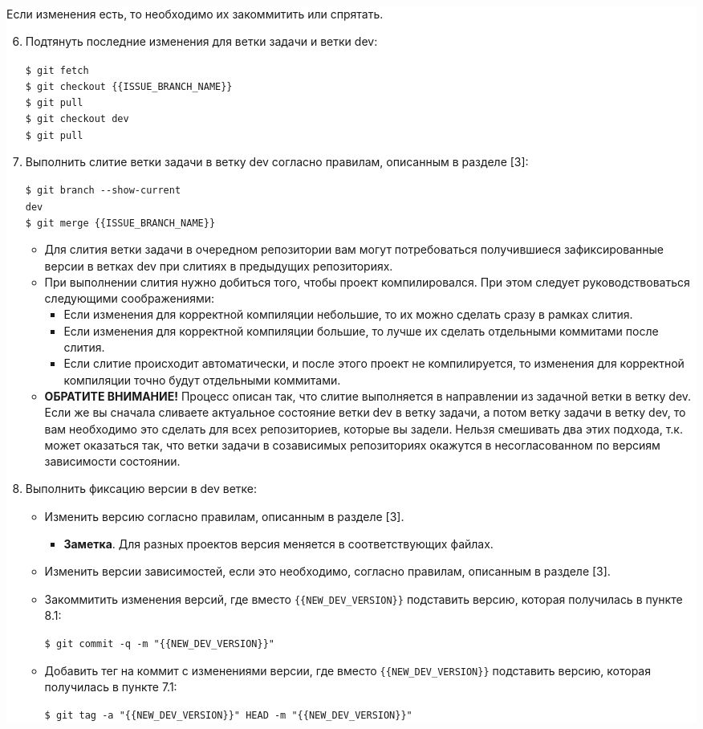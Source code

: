    Если изменения есть, то необходимо их закоммитить или спрятать.

6. Подтянуть последние изменения для ветки задачи и ветки dev:

   ```
   $ git fetch
   $ git checkout {{ISSUE_BRANCH_NAME}}
   $ git pull
   $ git checkout dev
   $ git pull
   ```

7. Выполнить слитие ветки задачи в ветку dev согласно правилам, описанным в разделе [3]:

   ```
   $ git branch --show-current
   dev
   $ git merge {{ISSUE_BRANCH_NAME}}
   ```

    - Для слития ветки задачи в очередном репозитории вам могут потребоваться получившиеся зафиксированные версии в ветках dev при слитиях в предыдущих репозиториях.
    - При выполнении слития нужно добиться того, чтобы проект компилировался. При этом следует руководствоваться следующими соображениями:
        - Если изменения для корректной компиляции небольшие, то их можно сделать сразу в рамках слития.
        - Если изменения для корректной компиляции большие, то лучше их сделать отдельными коммитами после слития.
        - Если слитие происходит автоматически, и после этого проект не компилируется, то изменения для корректной компиляции точно будут отдельными коммитами.
    - **ОБРАТИТЕ ВНИМАНИЕ!** Процесс описан так, что слитие выполняется в направлении из задачной ветки в ветку dev.
      Если же вы сначала сливаете актуальное состояние ветки dev в ветку задачи, а потом ветку задачи в ветку dev, то 
      вам необходимо это сделать для всех репозиториев, которые вы задели. Нельзя смешивать два этих подхода, т.к. может
      оказаться так, что ветки задачи в созависимых репозиториях окажутся в несогласованном по версиям зависимости
      состоянии.

8. Выполнить фиксацию версии в dev ветке:

    - Изменить версию согласно правилам, описанным в разделе [3].

        - **Заметка**. Для разных проектов версия меняется в соответствующих файлах.

    - Изменить версии зависимостей, если это необходимо, согласно правилам, описанным в разделе [3].

    - Закоммитить изменения версий, где вместо `{{NEW_DEV_VERSION}}` подставить версию, которая получилась в пункте 8.1:

       ```
       $ git commit -q -m "{{NEW_DEV_VERSION}}"
       ```

    - Добавить тег на коммит с изменениями версии, где вместо `{{NEW_DEV_VERSION}}` подставить версию, которая получилась в пункте 7.1:

       ```
       $ git tag -a "{{NEW_DEV_VERSION}}" HEAD -m "{{NEW_DEV_VERSION}}"
       ```
